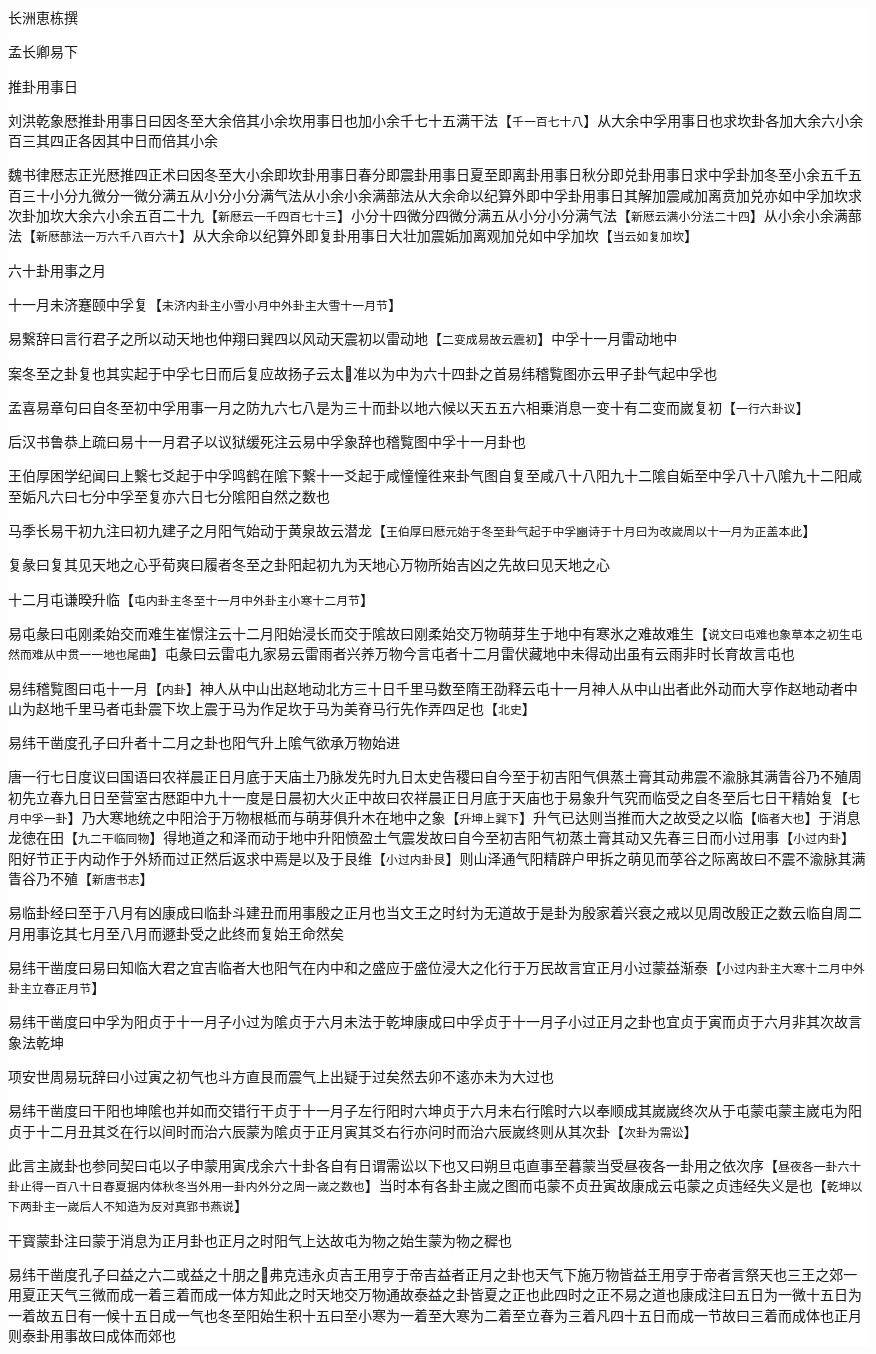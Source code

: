 长洲恵栋撰  

孟长卿易下  

推卦用事日  

刘洪乾象厯推卦用事日曰因冬至大余倍其小余坎用事日也加小余千七十五满干法【`千一百七十八`】从大余中孚用事日也求坎卦各加大余六小余百三其四正各因其中日而倍其小余  

魏书律厯志正光厯推四正术曰因冬至大小余即坎卦用事日春分即震卦用事日夏至即离卦用事日秋分即兑卦用事日求中孚卦加冬至小余五千五百三十小分九微分一微分满五从小分小分满气法从小余小余满蔀法从大余命以纪算外即中孚卦用事日其解加震咸加离贲加兑亦如中孚加坎求次卦加坎大余六小余五百二十九【`新厯云一千四百七十三`】小分十四微分四微分满五从小分小分满气法【`新厯云满小分法二十四`】从小余小余满蔀法【`新厯蔀法一万六千八百六十`】从大余命以纪算外即复卦用事日大壮加震姤加离观加兑如中孚加坎【`当云如复加坎`】  

六十卦用事之月  

十一月未济蹇颐中孚复【`未济内卦主小雪小月中外卦主大雪十一月节`】  

易繋辞曰言行君子之所以动天地也仲翔曰巽四以风动天震初以雷动地【`二变成易故云震初`】中孚十一月雷动地中  

案冬至之卦复也其实起于中孚七日而后复应故扬子云太准以为中为六十四卦之首易纬稽覧图亦云甲子卦气起中孚也  

孟喜易章句曰自冬至初中孚用事一月之防九六七八是为三十而卦以地六候以天五五六相乗消息一变十有二变而嵗复初【`一行六卦议`】  

后汉书鲁恭上疏曰易十一月君子以议狱缓死注云易中孚象辞也稽覧图中孚十一月卦也  

王伯厚困学纪闻曰上繋七爻起于中孚鸣鹤在隂下繋十一爻起于咸憧憧徃来卦气图自复至咸八十八阳九十二隂自姤至中孚八十八隂九十二阳咸至姤凡六曰七分中孚至复亦六日七分隂阳自然之数也  

马季长易干初九注曰初九建子之月阳气始动于黄泉故云潜龙【`王伯厚曰厯元始于冬至卦气起于中孚豳诗于十月曰为改嵗周以十一月为正盖本此`】  

复彖曰复其见天地之心乎荀爽曰履者冬至之卦阳起初九为天地心万物所始吉凶之先故曰见天地之心  

十二月屯谦暌升临【`屯内卦主冬至十一月中外卦主小寒十二月节`】  

易屯彖曰屯刚柔始交而难生崔憬注云十二月阳始浸长而交于隂故曰刚柔始交万物萌芽生于地中有寒氷之难故难生【`说文曰屯难也象草本之初生屯然而难从中贯一一地也尾曲`】屯彖曰云雷屯九家易云雷雨者兴养万物今言屯者十二月雷伏藏地中未得动出虽有云雨非时长育故言屯也  

易纬稽覧图曰屯十一月【`内卦`】神人从中山出赵地动北方三十日千里马数至隋王劭释云屯十一月神人从中山出者此外动而大亨作赵地动者中山为赵地千里马者屯卦震下坎上震于马为作足坎于马为美脊马行先作弄四足也【`北史`】  

易纬干凿度孔子曰升者十二月之卦也阳气升上隂气欲承万物始进  

唐一行七日度议曰国语曰农祥晨正日月底于天庙土乃脉发先时九日太史告稷曰自今至于初吉阳气俱蒸土膏其动弗震不渝脉其满眚谷乃不殖周初先立春九日日至营室古厯距中九十一度是日晨初大火正中故曰农祥晨正日月底于天庙也于易象升气究而临受之自冬至后七日干精始复【`七月中孚一卦`】乃大寒地统之中阳洽于万物根柢而与萌芽俱升木在地中之象【`升坤上巽下`】升气已达则当推而大之故受之以临【`临者大也`】于消息龙徳在田【`九二干临同物`】得地道之和泽而动于地中升阳愤盈土气震发故曰自今至初吉阳气初蒸土膏其动又先春三日而小过用事【`小过内卦`】阳好节正于内动作于外矫而过正然后返求中焉是以及于艮维【`小过内卦艮`】则山泽通气阳精辟户甲拆之萌见而莩谷之际离故曰不震不渝脉其满眚谷乃不殖【`新唐书志`】  

易临卦经曰至于八月有凶康成曰临卦斗建丑而用事殷之正月也当文王之时纣为无道故于是卦为殷家着兴衰之戒以见周改殷正之数云临自周二月用事讫其七月至八月而遯卦受之此终而复始王命然矣  

易纬干凿度曰易曰知临大君之宜吉临者大也阳气在内中和之盛应于盛位浸大之化行于万民故言宜正月小过蒙益渐泰【`小过内卦主大寒十二月中外卦主立春正月节`】  

易纬干凿度曰中孚为阳贞于十一月子小过为隂贞于六月未法于乾坤康成曰中孚贞于十一月子小过正月之卦也宜贞于寅而贞于六月非其次故言象法乾坤  

项安世周易玩辞曰小过寅之初气也斗方直艮而震气上出疑于过矣然去卯不逺亦未为大过也  

易纬干凿度曰干阳也坤隂也并如而交错行干贞于十一月子左行阳时六坤贞于六月未右行隂时六以奉顺成其嵗嵗终次从于屯蒙屯蒙主嵗屯为阳贞于十二月丑其爻在行以间时而治六辰蒙为隂贞于正月寅其爻右行亦问时而治六辰嵗终则从其次卦【`次卦为需讼`】  

此言主嵗卦也参同契曰屯以子申蒙用寅戌余六十卦各自有日谓需讼以下也又曰朔旦屯直事至暮蒙当受昼夜各一卦用之依次序【`昼夜各一卦六十卦止得一百八十日春夏据内体秋冬当外用一卦内外分之周一嵗之数也`】当时本有各卦主嵗之图而屯蒙不贞丑寅故康成云屯蒙之贞违经失义是也【`乾坤以下两卦主一嵗后人不知造为反对真郢书燕说`】  

干寳蒙卦注曰蒙于消息为正月卦也正月之时阳气上达故屯为物之始生蒙为物之穉也  

易纬干凿度孔子曰益之六二或益之十朋之弗克违永贞吉王用亨于帝吉益者正月之卦也天气下施万物皆益王用亨于帝者言祭天也三王之郊一用夏正天气三微而成一着三着而成一体方知此之时天地交万物通故泰益之卦皆夏之正也此四时之正不易之道也康成注曰五日为一微十五日为一着故五日有一候十五日成一气也冬至阳始生积十五曰至小寒为一着至大寒为二着至立春为三着凡四十五日而成一节故曰三着而成体也正月则泰卦用事故曰成体而郊也  
